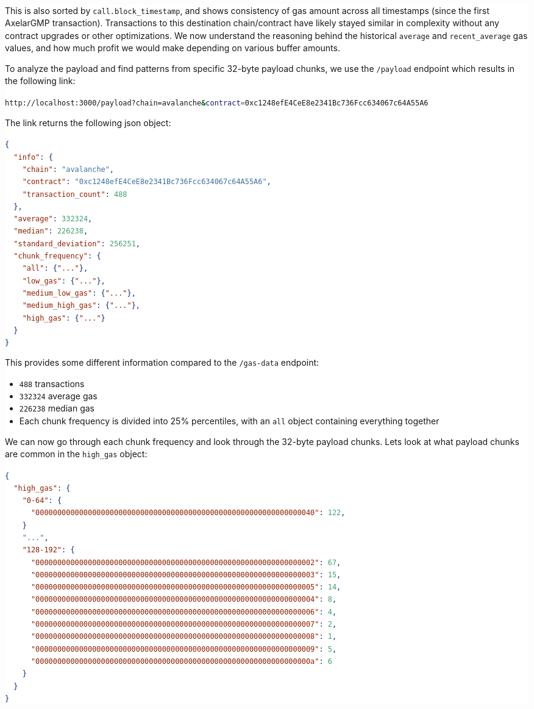 This is also sorted by ```call.block_timestamp```, and shows consistency of gas amount across all timestamps (since the first AxelarGMP transaction). Transactions to this destination chain/contract have likely stayed similar in complexity without any contract upgrades or other optimizations. We now understand the reasoning behind the historical ```average``` and ```recent_average``` gas values, and how much profit we would make depending on various buffer amounts. 

To analyze the payload and find patterns from specific 32-byte payload chunks, we use the ```/payload``` endpoint which results in the following link:  
```bash
http://localhost:3000/payload?chain=avalanche&contract=0xc1248efE4CeE8e2341Bc736Fcc634067c64A55A6
```
The link returns the following json object:

```json
{
  "info": {
    "chain": "avalanche",
    "contract": "0xc1248efE4CeE8e2341Bc736Fcc634067c64A55A6",
    "transaction_count": 488
  },
  "average": 332324,
  "median": 226238,
  "standard_deviation": 256251,
  "chunk_frequency": {
    "all": {"..."},
    "low_gas": {"..."},
    "medium_low_gas": {"..."},
    "medium_high_gas": {"..."},
    "high_gas": {"..."}
  }
}
```
This provides some different information compared to the ```/gas-data``` endpoint:
* ```488``` transactions
* ```332324``` average gas
* ```226238``` median gas
* Each chunk frequency is divided into 25% percentiles, with an ```all``` object containing everything together  

We can now go through each chunk frequency and look through the 32-byte payload chunks. Lets look at what payload chunks are common in the ```high_gas``` object:
```json
{ 
  "high_gas": {
    "0-64": {
      "0000000000000000000000000000000000000000000000000000000000000040": 122,
    }
    "...",
    "128-192": {
      "0000000000000000000000000000000000000000000000000000000000000002": 67,
      "0000000000000000000000000000000000000000000000000000000000000003": 15,
      "0000000000000000000000000000000000000000000000000000000000000005": 14,
      "0000000000000000000000000000000000000000000000000000000000000004": 8,
      "0000000000000000000000000000000000000000000000000000000000000006": 4,
      "0000000000000000000000000000000000000000000000000000000000000007": 2,
      "0000000000000000000000000000000000000000000000000000000000000008": 1,
      "0000000000000000000000000000000000000000000000000000000000000009": 5,
      "000000000000000000000000000000000000000000000000000000000000000a": 6
    }
  }
}
```

